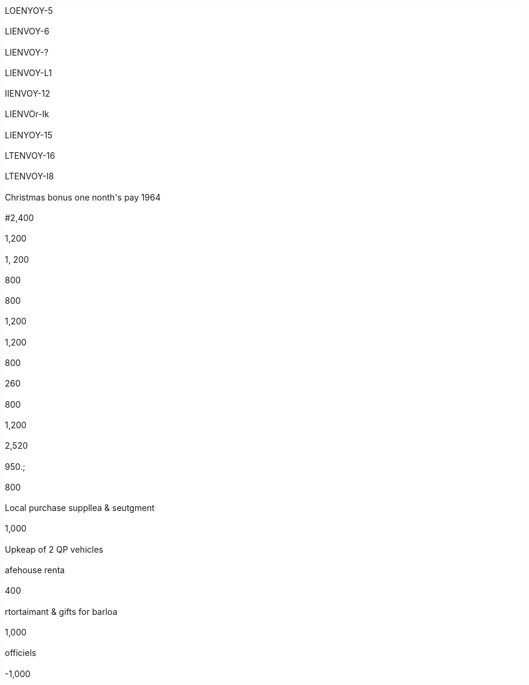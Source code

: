 LOENYOY-5

LIENVOY-6

LIENVOY-?

LIENVOY-L1

IIENVOY-12

LIENVOr-Ik

LIENYOY-15

LTENVOY-16

LTENVOY-I8

Christmas bonus one nonth's pay 1964

#2,400

1,200

1, 200

800

800

1,200

1,200

800

260

800

1,200

2,520

950.;

800

Local purchase suppllea & seutgment

1,000

Upkeap of 2 QP vehicles

afehouse renta

400

rtortaimant & gifts for barloa

1,000

officiels

-1,000
